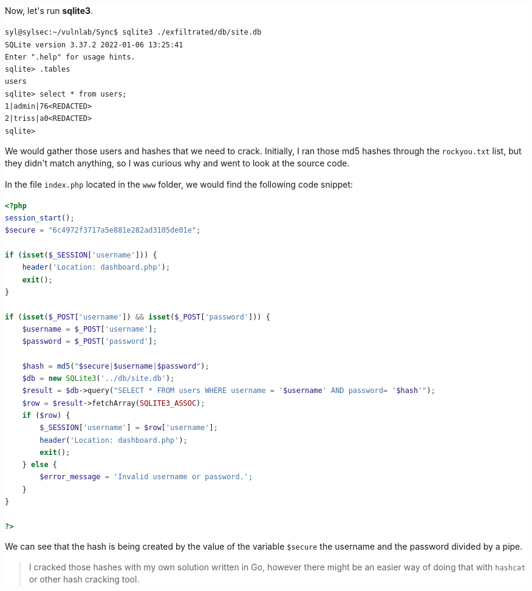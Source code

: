Now, let's run **sqlite3**.

```
syl@sylsec:~/vulnlab/Sync$ sqlite3 ./exfiltrated/db/site.db 
SQLite version 3.37.2 2022-01-06 13:25:41
Enter ".help" for usage hints.
sqlite> .tables
users
sqlite> select * from users;
1|admin|76<REDACTED>
2|triss|a0<REDACTED>
sqlite> 
```

We would gather those users and hashes that we need to crack. Initially, I ran those md5 hashes through the `rockyou.txt` list, but they didn't match anything, so I was curious why and went to look at the source code. 

In the file `index.php` located in the `www` folder, we would find the following code snippet:

```php
<?php
session_start();
$secure = "6c4972f3717a5e881e282ad3105de01e";

if (isset($_SESSION['username'])) {
    header('Location: dashboard.php');
    exit();
}

if (isset($_POST['username']) && isset($_POST['password'])) {
    $username = $_POST['username'];
    $password = $_POST['password'];

    $hash = md5("$secure|$username|$password");
    $db = new SQLite3('../db/site.db');
    $result = $db->query("SELECT * FROM users WHERE username = '$username' AND password= '$hash'");
    $row = $result->fetchArray(SQLITE3_ASSOC);
    if ($row) {
        $_SESSION['username'] = $row['username'];
        header('Location: dashboard.php');
        exit();
    } else {
        $error_message = 'Invalid username or password.';
    }
}

?>
```

We can see that the hash is being created by the value of the variable `$secure` the username and the password divided by a pipe.

> I cracked those hashes with my own solution written in Go, however there might be an easier way of doing that with `hashcat` or other hash cracking tool.
